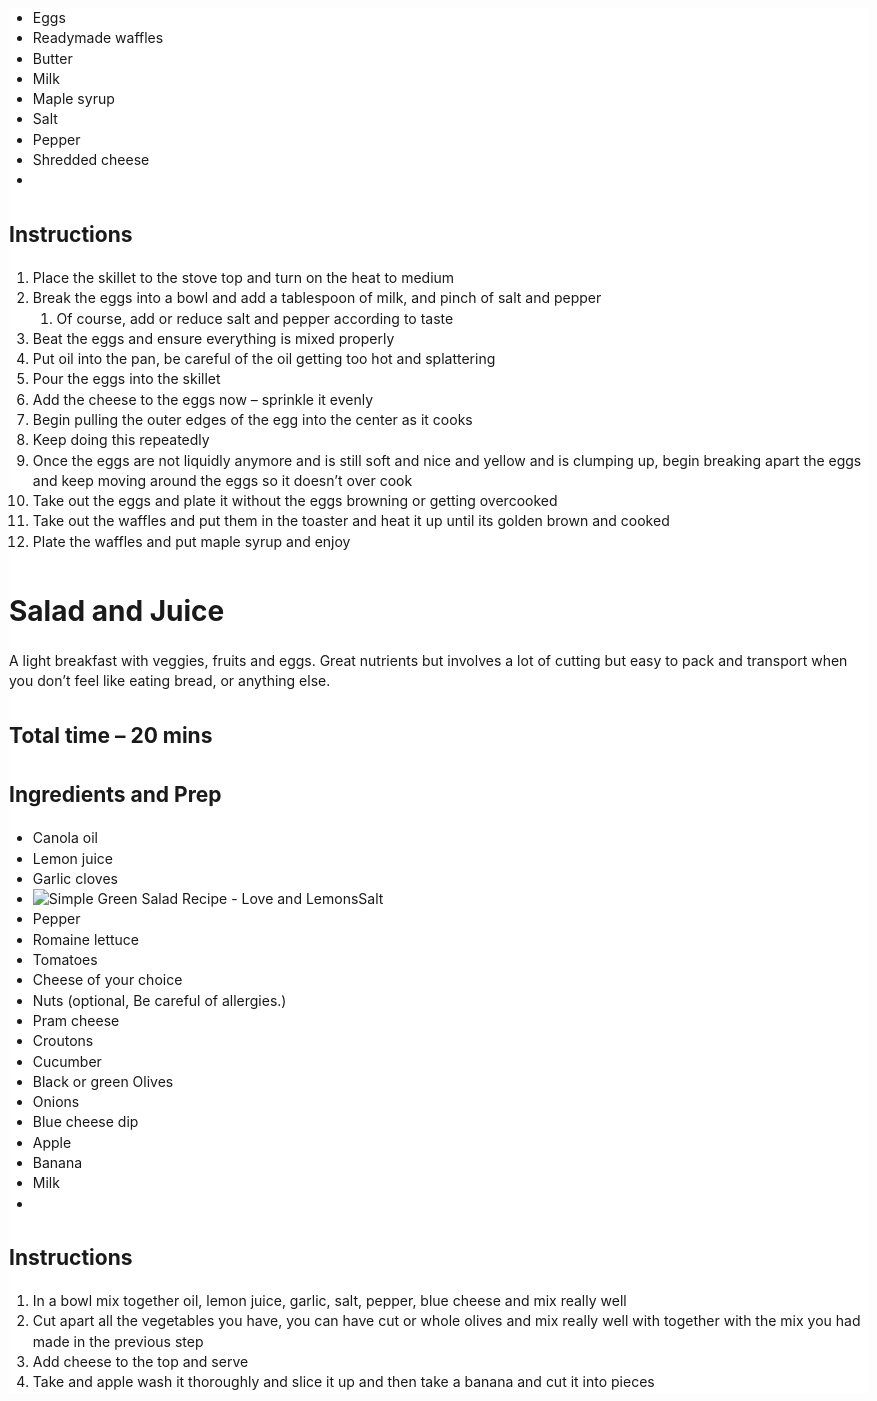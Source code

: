 - Eggs
- Readymade waffles
- Butter 
- Milk
- Maple syrup
- Salt
- Pepper
- Shredded cheese
- 
## Instructions
1. Place the skillet to the stove top and turn on the heat to medium
1. Break the eggs into a bowl and add a tablespoon of milk, and pinch of salt and pepper	
   1. Of course, add or reduce salt and pepper according to taste
1. Beat the eggs and ensure everything is mixed properly
1. Put oil into the pan, be careful of the oil getting too hot and splattering
1. Pour the eggs into the skillet
1. Add the cheese to the eggs now – sprinkle it evenly
1. Begin pulling the outer edges of the egg into the center as it cooks
1. Keep doing this repeatedly 
1. Once the eggs are not liquidly anymore and is still soft and nice and yellow and is clumping up, begin breaking apart the eggs and keep moving around the eggs so it doesn’t over cook
1. Take out the eggs and plate it without the eggs browning or getting overcooked
1. Take out the waffles and put them in the toaster and heat it up until its golden brown and cooked
1. Plate the waffles and put maple syrup and enjoy

# Salad and Juice
A light breakfast with veggies, fruits and eggs. Great nutrients but involves a lot of cutting but easy to pack and transport when you don’t feel like eating bread, or anything else.
## Total time – 20 mins
## Ingredients and Prep

- Canola oil
- Lemon juice
- Garlic cloves
- ![Simple Green Salad Recipe - Love and Lemons](Aspose.Words.3fa5cf83-2d86-460e-9dd3-fb22ea87a1fe.004.jpeg)Salt
- Pepper
- Romaine lettuce
- Tomatoes
- Cheese of your choice
- Nuts (optional, Be careful of allergies.)
- Pram cheese
- Croutons
- Cucumber
- Black or green Olives
- Onions
- Blue cheese dip
- Apple
- Banana
- Milk
- 
## Instructions
1. In a bowl mix together oil, lemon juice, garlic, salt, pepper, blue cheese and mix really well
1. Cut apart all the vegetables you have, you can have cut or whole olives and mix really well with together with the mix you had made in the previous step
1. Add cheese to the top and serve
1. Take and apple wash it thoroughly and slice it up and then take a banana and cut it into pieces